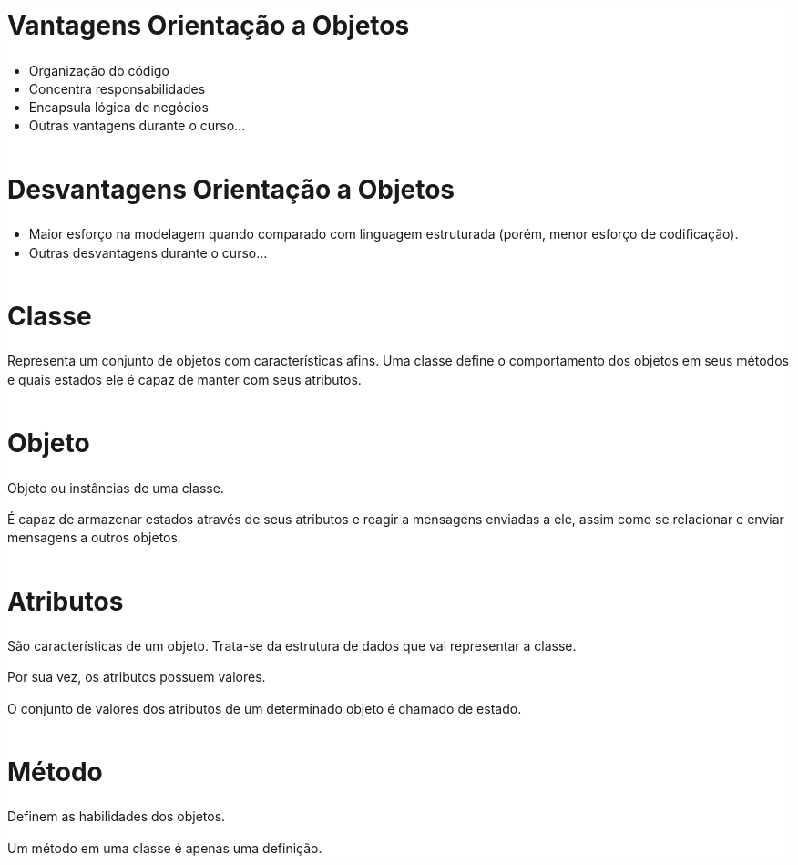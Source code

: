 


<!SLIDE>
# Vantagens Orientação a Objetos
* Organização do código
* Concentra responsabilidades
* Encapsula lógica de negócios
* Outras vantagens durante o curso...



<!SLIDE>
# Desvantagens Orientação a Objetos
* Maior esforço na modelagem quando comparado com linguagem estruturada (porém, menor esforço de codificação).
* Outras desvantagens durante o curso...



<!SLIDE>
# Classe
Representa um conjunto de objetos com características afins.
Uma classe define o comportamento dos objetos em seus métodos e quais estados ele é capaz de manter com seus atributos.



<!SLIDE>
# Objeto
Objeto ou instâncias de uma classe.

É capaz de armazenar estados através de seus atributos e reagir a mensagens enviadas a ele, assim como se relacionar e enviar mensagens a outros objetos.


<!SLIDE>
# Atributos
São características de um objeto. Trata-se da estrutura de dados que vai representar a classe. 

Por sua vez, os atributos possuem valores. 

O conjunto de valores dos atributos de um determinado objeto é chamado de estado.


<!SLIDE>
# Método

Definem as habilidades dos objetos.

Um método em uma classe é apenas uma definição. 
